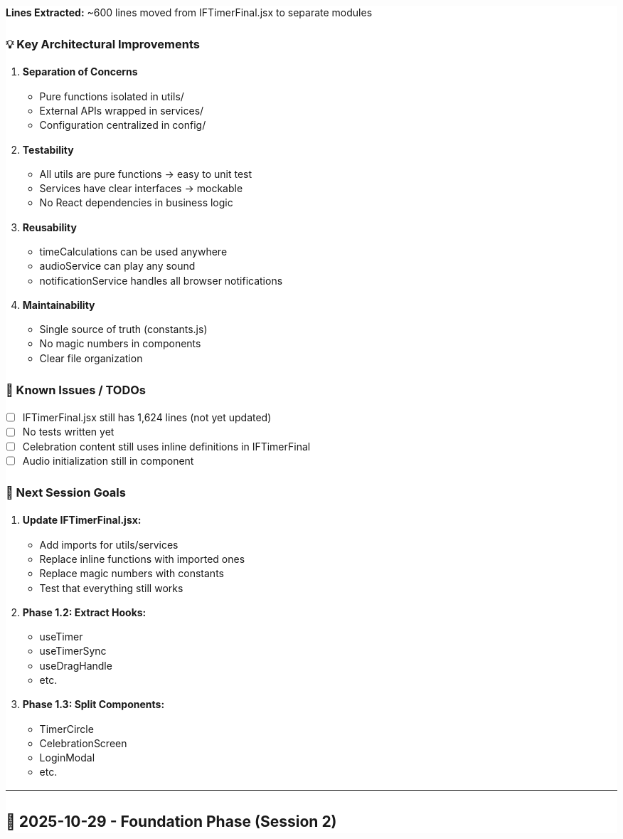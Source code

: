 **Lines Extracted:** ~600 lines moved from IFTimerFinal.jsx to separate modules

### 💡 Key Architectural Improvements

1. **Separation of Concerns**
   - Pure functions isolated in utils/
   - External APIs wrapped in services/
   - Configuration centralized in config/

2. **Testability**
   - All utils are pure functions → easy to unit test
   - Services have clear interfaces → mockable
   - No React dependencies in business logic

3. **Reusability**
   - timeCalculations can be used anywhere
   - audioService can play any sound
   - notificationService handles all browser notifications

4. **Maintainability**
   - Single source of truth (constants.js)
   - No magic numbers in components
   - Clear file organization

### 🚧 Known Issues / TODOs

- [ ] IFTimerFinal.jsx still has 1,624 lines (not yet updated)
- [ ] No tests written yet
- [ ] Celebration content still uses inline definitions in IFTimerFinal
- [ ] Audio initialization still in component

### 🎯 Next Session Goals

1. **Update IFTimerFinal.jsx:**
   - Add imports for utils/services
   - Replace inline functions with imported ones
   - Replace magic numbers with constants
   - Test that everything still works

2. **Phase 1.2: Extract Hooks:**
   - useTimer
   - useTimerSync
   - useDragHandle
   - etc.

3. **Phase 1.3: Split Components:**
   - TimerCircle
   - CelebrationScreen
   - LoginModal
   - etc.

---

## 📅 2025-10-29 - Foundation Phase (Session 2)
